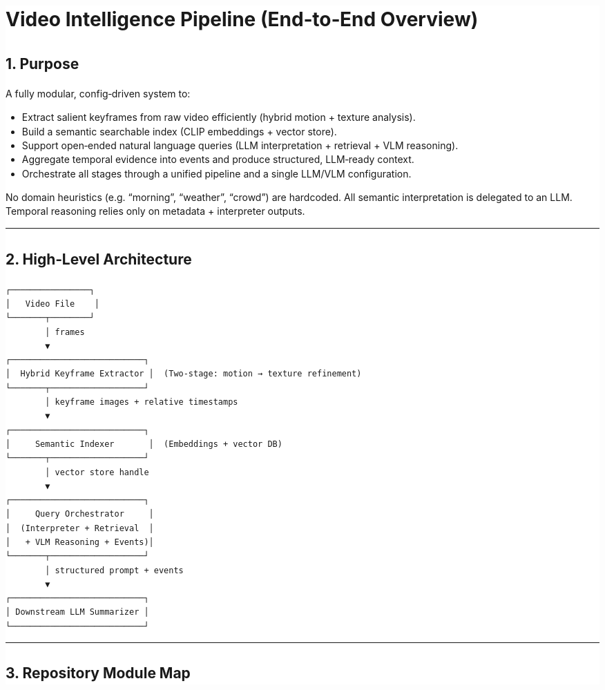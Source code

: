 # Video Intelligence Pipeline (End‑to‑End Overview)

## 1. Purpose

A fully modular, config‑driven system to:
- Extract salient keyframes from raw video efficiently (hybrid motion + texture analysis).
- Build a semantic searchable index (CLIP embeddings + vector store).
- Support open‑ended natural language queries (LLM interpretation + retrieval + VLM reasoning).
- Aggregate temporal evidence into events and produce structured, LLM‑ready context.
- Orchestrate all stages through a unified pipeline and a single LLM/VLM configuration.

No domain heuristics (e.g. “morning”, “weather”, “crowd”) are hardcoded. All semantic interpretation is delegated to an LLM. Temporal reasoning relies only on metadata + interpreter outputs.

---

## 2. High‑Level Architecture

```
┌────────────────┐
│   Video File    │
└───────┬────────┘
        │ frames
        ▼
┌───────────────────────────┐
│  Hybrid Keyframe Extractor │  (Two-stage: motion → texture refinement)
└───────┬───────────────────┘
        │ keyframe images + relative timestamps
        ▼
┌───────────────────────────┐
│     Semantic Indexer       │  (Embeddings + vector DB)
└───────┬───────────────────┘
        │ vector store handle
        ▼
┌───────────────────────────┐
│     Query Orchestrator     │
│  (Interpreter + Retrieval  │
│   + VLM Reasoning + Events)│
└───────┬───────────────────┘
        │ structured prompt + events
        ▼
┌───────────────────────────┐
│ Downstream LLM Summarizer │
└───────────────────────────┘
```

---

## 3. Repository Module Map
